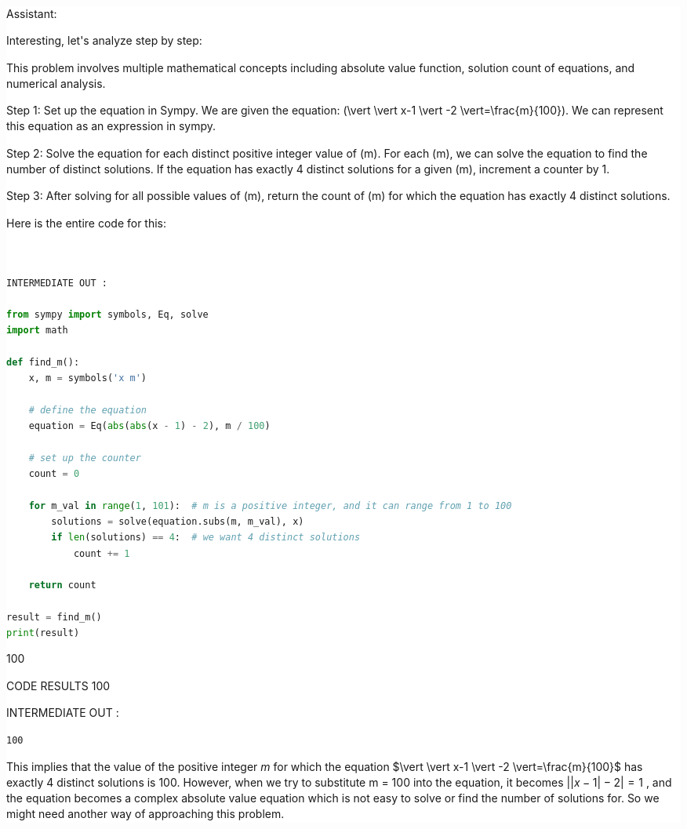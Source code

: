 Assistant: 

Interesting, let's analyze step by step:



This problem involves multiple mathematical concepts including absolute value function, solution count of equations, and numerical analysis. 

Step 1: Set up the equation in Sympy. We are given the equation: \(\vert \vert x-1 \vert -2 \vert=\frac{m}{100}\). We can represent this equation as an expression in sympy.

Step 2: Solve the equation for each distinct positive integer value of \(m\). For each \(m\), we can solve the equation to find the number of distinct solutions. If the equation has exactly 4 distinct solutions for a given \(m\), increment a counter by 1.

Step 3: After solving for all possible values of \(m\), return the count of \(m\) for which the equation has exactly 4 distinct solutions.

Here is the entire code for this:

```python


INTERMEDIATE OUT :

from sympy import symbols, Eq, solve
import math

def find_m():
    x, m = symbols('x m')

    # define the equation
    equation = Eq(abs(abs(x - 1) - 2), m / 100)

    # set up the counter
    count = 0

    for m_val in range(1, 101):  # m is a positive integer, and it can range from 1 to 100
        solutions = solve(equation.subs(m, m_val), x)
        if len(solutions) == 4:  # we want 4 distinct solutions
            count += 1

    return count

result = find_m()
print(result)
```

100

CODE RESULTS 100

INTERMEDIATE OUT :
```output
100
```
This implies that the value of the positive integer $m$ for which the equation $\vert \vert x-1 \vert -2 \vert=\frac{m}{100}$ has exactly 4 distinct solutions is 100. However, when we try to substitute m = 100 into the equation, it becomes $\vert \vert x-1 \vert -2 \vert=1$ , and the equation becomes a complex absolute value equation which is not easy to solve or find the number of solutions for. So we might need another way of approaching this problem.
